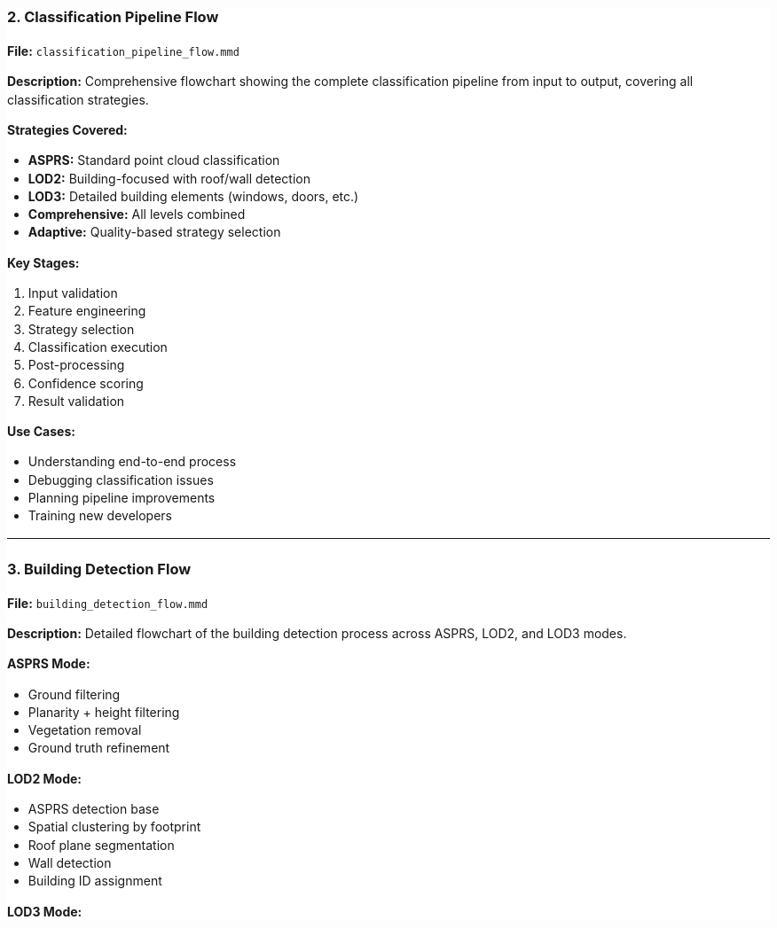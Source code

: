 ### 2. Classification Pipeline Flow

**File:** `classification_pipeline_flow.mmd`

**Description:** Comprehensive flowchart showing the complete classification pipeline from input to output, covering all classification strategies.

**Strategies Covered:**

- **ASPRS:** Standard point cloud classification
- **LOD2:** Building-focused with roof/wall detection
- **LOD3:** Detailed building elements (windows, doors, etc.)
- **Comprehensive:** All levels combined
- **Adaptive:** Quality-based strategy selection

**Key Stages:**

1. Input validation
2. Feature engineering
3. Strategy selection
4. Classification execution
5. Post-processing
6. Confidence scoring
7. Result validation

**Use Cases:**

- Understanding end-to-end process
- Debugging classification issues
- Planning pipeline improvements
- Training new developers

---

### 3. Building Detection Flow

**File:** `building_detection_flow.mmd`

**Description:** Detailed flowchart of the building detection process across ASPRS, LOD2, and LOD3 modes.

**ASPRS Mode:**

- Ground filtering
- Planarity + height filtering
- Vegetation removal
- Ground truth refinement

**LOD2 Mode:**

- ASPRS detection base
- Spatial clustering by footprint
- Roof plane segmentation
- Wall detection
- Building ID assignment

**LOD3 Mode:**
